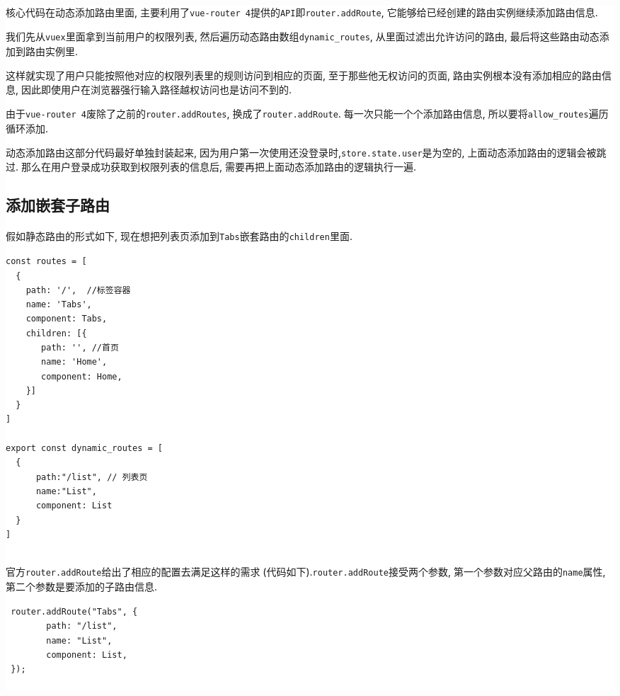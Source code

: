 ```

```

核心代码在动态添加路由里面, 主要利用了`vue-router 4`提供的`API`即`router.addRoute`, 它能够给已经创建的路由实例继续添加路由信息.

我们先从`vuex`里面拿到当前用户的权限列表, 然后遍历动态路由数组`dynamic_routes`, 从里面过滤出允许访问的路由, 最后将这些路由动态添加到路由实例里.

这样就实现了用户只能按照他对应的权限列表里的规则访问到相应的页面, 至于那些他无权访问的页面, 路由实例根本没有添加相应的路由信息, 因此即使用户在浏览器强行输入路径越权访问也是访问不到的.

由于`vue-router 4`废除了之前的`router.addRoutes`, 换成了`router.addRoute`. 每一次只能一个个添加路由信息, 所以要将`allow_routes`遍历循环添加.

动态添加路由这部分代码最好单独封装起来, 因为用户第一次使用还没登录时,`store.state.user`是为空的, 上面动态添加路由的逻辑会被跳过. 那么在用户登录成功获取到权限列表的信息后, 需要再把上面动态添加路由的逻辑执行一遍.

添加嵌套子路由
-------

假如静态路由的形式如下, 现在想把列表页添加到`Tabs`嵌套路由的`children`里面.

```
const routes = [
  {
    path: '/',  //标签容器
    name: 'Tabs',
    component: Tabs,
    children: [{
       path: '', //首页
       name: 'Home',
       component: Home,
    }]
  }
]

export const dynamic_routes = [
  {
      path:"/list", // 列表页
      name:"List",
      component: List
  }
]


```

官方`router.addRoute`给出了相应的配置去满足这样的需求 (代码如下).`router.addRoute`接受两个参数, 第一个参数对应父路由的`name`属性, 第二个参数是要添加的子路由信息.

```
 router.addRoute("Tabs", {
        path: "/list",
        name: "List",
        component: List,
 });


```
